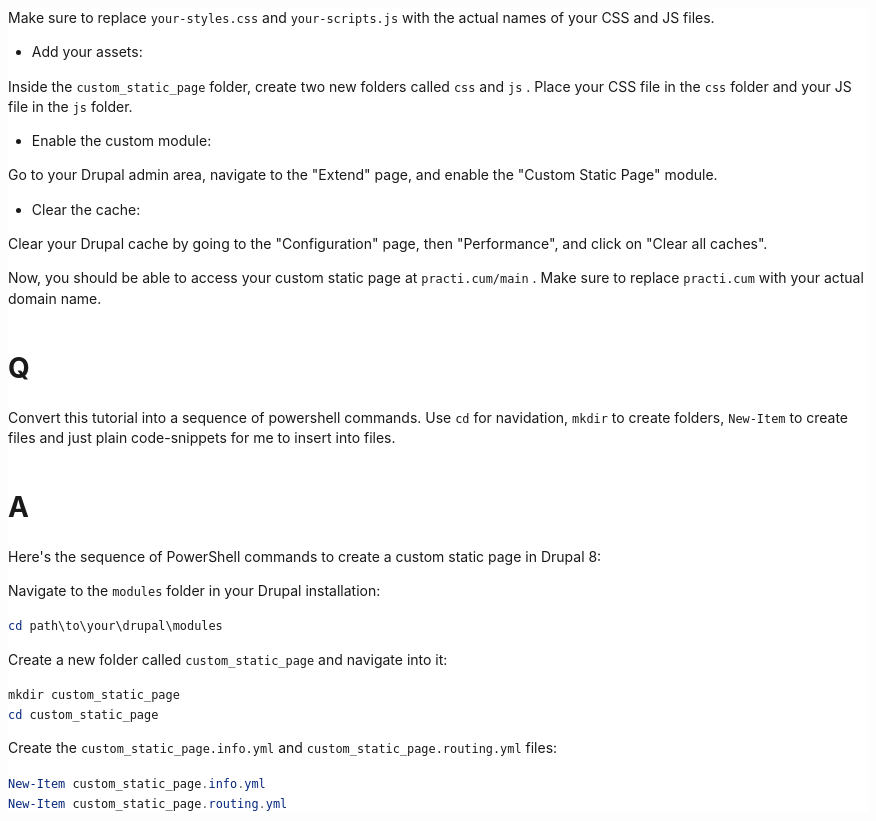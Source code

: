 Make sure to replace 
`your-styles.css`
 and 
`your-scripts.js`
 with the actual names of your CSS and JS files.

* Add your assets:

Inside the 
`custom_static_page`
 folder, create two new folders called 
`css`
 and 
`js`
. Place your CSS file in the 
`css`
 folder and your JS file in the 
`js`
 folder.

* Enable the custom module:

Go to your Drupal admin area, navigate to the "Extend" page, and enable the "Custom Static Page" module.

* Clear the cache:

Clear your Drupal cache by going to the "Configuration" page, then "Performance", and click on "Clear all caches".

Now, you should be able to access your custom static page at 
`practi.cum/main`
. Make sure to replace 
`practi.cum`
 with your actual domain name.

# Q

Convert this tutorial into a sequence of powershell commands. Use `cd` for navidation, `mkdir` to create folders, `New-Item` to create files and just plain code-snippets for me to insert into files.

# A

Here's the sequence of PowerShell commands to create a custom static page in Drupal 8:

Navigate to the 
`modules`
 folder in your Drupal installation:
```powershell
cd path\to\your\drupal\modules
```
Create a new folder called 
`custom_static_page`
 and navigate into it:
```powershell
mkdir custom_static_page
cd custom_static_page
```
Create the 
`custom_static_page.info.yml`
 and 
`custom_static_page.routing.yml`
 files:
```powershell
New-Item custom_static_page.info.yml
New-Item custom_static_page.routing.yml
```